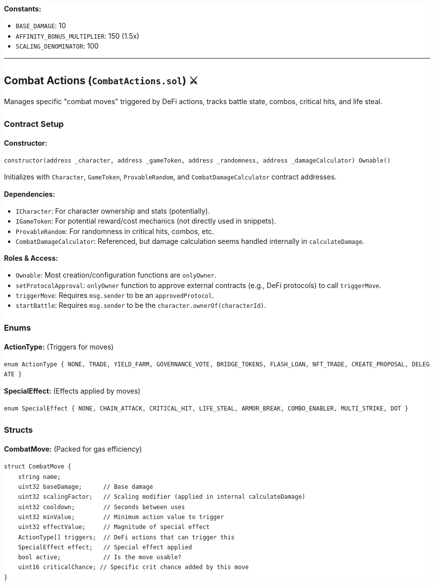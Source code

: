 **Constants:**
- `BASE_DAMAGE`: 10
- `AFFINITY_BONUS_MULTIPLIER`: 150 (1.5x)
- `SCALING_DENOMINATOR`: 100

---

## Combat Actions (`CombatActions.sol`) ⚔️

Manages specific "combat moves" triggered by DeFi actions, tracks battle state, combos, critical hits, and life steal.

### Contract Setup

**Constructor:**
```solidity
constructor(address _character, address _gameToken, address _randomness, address _damageCalculator) Ownable()
```
Initializes with `Character`, `GameToken`, `ProvableRandom`, and `CombatDamageCalculator` contract addresses.

**Dependencies:**
- `ICharacter`: For character ownership and stats (potentially).
- `IGameToken`: For potential reward/cost mechanics (not directly used in snippets).
- `ProvableRandom`: For randomness in critical hits, combos, etc.
- `CombatDamageCalculator`: Referenced, but damage calculation seems handled internally in `calculateDamage`.

**Roles & Access:**
- `Ownable`: Most creation/configuration functions are `onlyOwner`.
- `setProtocolApproval`: `onlyOwner` function to approve external contracts (e.g., DeFi protocols) to call `triggerMove`.
- `triggerMove`: Requires `msg.sender` to be an `approvedProtocol`.
- `startBattle`: Requires `msg.sender` to be the `character.ownerOf(characterId)`.

### Enums

**ActionType:** (Triggers for moves)
```solidity
enum ActionType { NONE, TRADE, YIELD_FARM, GOVERNANCE_VOTE, BRIDGE_TOKENS, FLASH_LOAN, NFT_TRADE, CREATE_PROPOSAL, DELEGATE }
```

**SpecialEffect:** (Effects applied by moves)
```solidity
enum SpecialEffect { NONE, CHAIN_ATTACK, CRITICAL_HIT, LIFE_STEAL, ARMOR_BREAK, COMBO_ENABLER, MULTI_STRIKE, DOT }
```

### Structs

**CombatMove:** (Packed for gas efficiency)
```solidity
struct CombatMove {
    string name;
    uint32 baseDamage;      // Base damage
    uint32 scalingFactor;   // Scaling modifier (applied in internal calculateDamage)
    uint32 cooldown;        // Seconds between uses
    uint32 minValue;        // Minimum action value to trigger
    uint32 effectValue;     // Magnitude of special effect
    ActionType[] triggers;  // DeFi actions that can trigger this
    SpecialEffect effect;   // Special effect applied
    bool active;            // Is the move usable?
    uint16 criticalChance; // Specific crit chance added by this move
}
```
